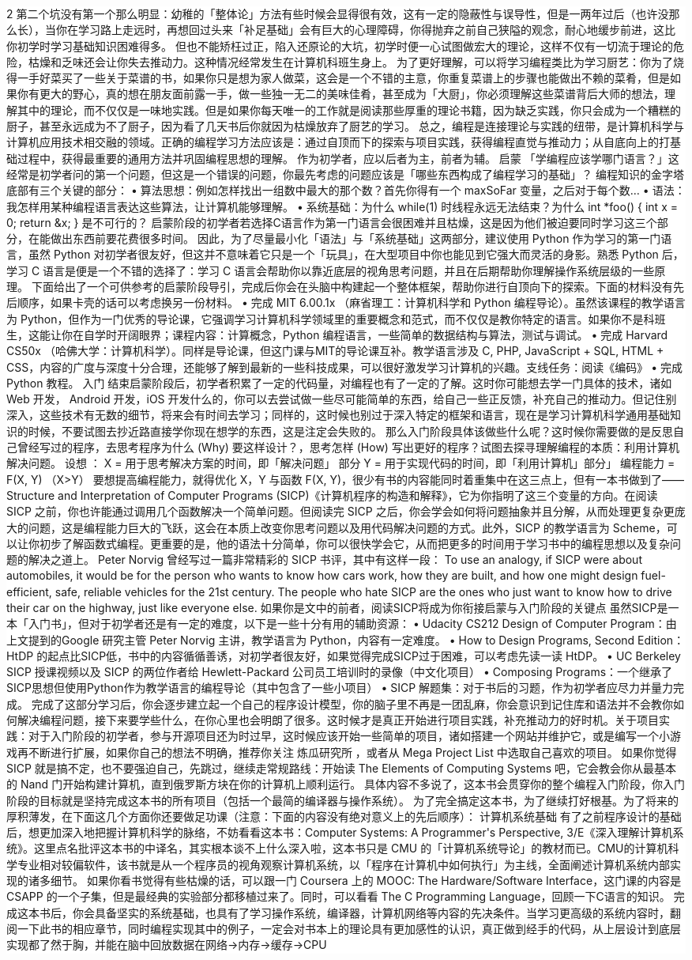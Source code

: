 2
第二个坑没有第一个那么明显：幼稚的「整体论」方法有些时候会显得很有效，这有一定的隐蔽性与误导性，但是一两年过后（也许没那么长），当你在学习路上走远时，再想回过头来「补足基础」会有巨大的心理障碍，你得抛弃之前自己狭隘的观念，耐心地缓步前进，这比你初学时学习基础知识困难得多。
但也不能矫枉过正，陷入还原论的大坑，初学时便一心试图做宏大的理论，这样不仅有一切流于理论的危险，枯燥和乏味还会让你失去推动力。这种情况经常发生在计算机科班生身上。
为了更好理解，可以将学习编程类比为学习厨艺：你为了烧得一手好菜买了一些关于菜谱的书，如果你只是想为家人做菜，这会是一个不错的主意，你重复菜谱上的步骤也能做出不赖的菜肴，但是如果你有更大的野心，真的想在朋友面前露一手，做一些独一无二的美味佳肴，甚至成为「大厨」，你必须理解这些菜谱背后大师的想法，理解其中的理论，而不仅仅是一味地实践。但是如果你每天唯一的工作就是阅读那些厚重的理论书籍，因为缺乏实践，你只会成为一个糟糕的厨子，甚至永远成为不了厨子，因为看了几天书后你就因为枯燥放弃了厨艺的学习。
总之，编程是连接理论与实践的纽带，是计算机科学与计算机应用技术相交融的领域。正确的编程学习方法应该是：通过自顶而下的探索与项目实践，获得编程直觉与推动力；从自底向上的打基础过程中，获得最重要的通用方法并巩固编程思想的理解。
作为初学者，应以后者为主，前者为辅。 启蒙
「学编程应该学哪门语言？」这经常是初学者问的第一个问题，但这是一个错误的问题，你最先考虑的问题应该是「哪些东西构成了编程学习的基础」？
编程知识的金字塔底部有三个关键的部分： • 算法思想：例如怎样找出一组数中最大的那个数？首先你得有一个 maxSoFar 变量，之后对于每个数… •
语法：我怎样用某种编程语言表达这些算法，让计算机能够理解。 • 系统基础：为什么 while(1) 时线程永远无法结束？为什么 int *foo() {
int x = 0; return &x; } 是不可行的？
启蒙阶段的初学者若选择C语言作为第一门语言会很困难并且枯燥，这是因为他们被迫要同时学习这三个部分，在能做出东西前要花费很多时间。
因此，为了尽量最小化「语法」与「系统基础」这两部分，建议使用 Python 作为学习的第一门语言，虽然 Python
对初学者很友好，但这并不意味着它只是一个「玩具」，在大型项目中你也能见到它强大而灵活的身影。熟悉 Python 后，学习 C
语言是便是一个不错的选择了：学习 C 语言会帮助你以靠近底层的视角思考问题，并且在后期帮助你理解操作系统层级的一些原理。
下面给出了一个可供参考的启蒙阶段导引，完成后你会在头脑中构建起一个整体框架，帮助你进行自顶向下的探索。下面的材料没有先后顺序，如果卡壳的话可以考虑换另一份材料。
• 完成 MIT 6.00.1x （麻省理工：计算机科学和 Python 编程导论）。虽然该课程的教学语言为
Python，但作为一门优秀的导论课，它强调学习计算机科学领域里的重要概念和范式，而不仅仅是教你特定的语言。如果你不是科班生，这能让你在自学时开阔眼界；课程内容：计算概念，Python
编程语言，一些简单的数据结构与算法，测试与调试。 • 完成 Harvard CS50x
（哈佛大学：计算机科学）。同样是导论课，但这门课与MIT的导论课互补。教学语言涉及 C, PHP, JavaScript + SQL, HTML +
CSS，内容的广度与深度十分合理，还能够了解到最新的一些科技成果，可以很好激发学习计算机的兴趣。支线任务：阅读《编码》 • 完成 Python 教程。 入门
结束启蒙阶段后，初学者积累了一定的代码量，对编程也有了一定的了解。这时你可能想去学一门具体的技术，诸如 Web 开发， Android 开发，iOS
开发什么的，你可以去尝试做一些尽可能简单的东西，给自己一些正反馈，补充自己的推动力。但记住别深入，这些技术有无数的细节，将来会有时间去学习；同样的，这时候也别过于深入特定的框架和语言，现在是学习计算机科学通用基础知识的时候，不要试图去抄近路直接学你现在想学的东西，这是注定会失败的。
那么入门阶段具体该做些什么呢？这时候你需要做的是反思自己曾经写过的程序，去思考程序为什么 (Why) 要这样设计？，思考怎样 (How)
写出更好的程序？试图去探寻理解编程的本质：利用计算机解决问题。 设想 ： X = 用于思考解决方案的时间，即「解决问题」 部分 Y =
用于实现代码的时间，即「利用计算机」部分」 编程能力 = F(X, Y) （X>Y） 要想提高编程能力，就得优化 X，Y 与函数 F(X,
Y)，很少有书的内容能同时着重集中在这三点上，但有一本书做到了——Structure and Interpretation of Computer
Programs (SICP)《计算机程序的构造和解释》，它为你指明了这三个变量的方向。在阅读 SICP
之前，你也许能通过调用几个函数解决一个简单问题。但阅读完 SICP
之后，你会学会如何将问题抽象并且分解，从而处理更复杂更庞大的问题，这是编程能力巨大的飞跃，这会在本质上改变你思考问题以及用代码解决问题的方式。此外，SICP
的教学语言为
Scheme，可以让你初步了解函数式编程。更重要的是，他的语法十分简单，你可以很快学会它，从而把更多的时间用于学习书中的编程思想以及复杂问题的解决之道上。
Peter Norvig 曾经写过一篇非常精彩的 SICP 书评，其中有这样一段： To use an analogy, if SICP were
about automobiles, it would be for the person who wants to know how cars work,
how they are built, and how one might design fuel-efficient, safe, reliable
vehicles for the 21st century. The people who hate SICP are the ones who just
want to know how to drive their car on the highway, just like everyone else.
如果你是文中的前者，阅读SICP将成为你衔接启蒙与入门阶段的关键点
虽然SICP是一本「入门书」，但对于初学者还是有一定的难度，以下是一些十分有用的辅助资源： • Udacity CS212 Design of
Computer Program：由上文提到的Google 研究主管 Peter Norvig 主讲，教学语言为 Python，内容有一定难度。 • How
to Design Programs, Second Edition：HtDP
的起点比SICP低，书中的内容循循善诱，对初学者很友好，如果觉得完成SICP过于困难，可以考虑先读一读 HtDP。 • UC Berkeley SICP
授课视频以及 SICP 的两位作者给 Hewlett-Packard 公司员工培训时的录像（中文化项目） • Composing
Programs：一个继承了SICP思想但使用Python作为教学语言的编程导论（其中包含了一些小项目） • SICP
解题集：对于书后的习题，作为初学者应尽力并量力完成。
完成了这部分学习后，你会逐步建立起一个自己的程序设计模型，你的脑子里不再是一团乱麻，你会意识到记住库和语法并不会教你如何解决编程问题，接下来要学些什么，在你心里也会明朗了很多。这时候才是真正开始进行项目实践，补充推动力的好时机。关于项目实践：对于入门阶段的初学者，参与开源项目还为时过早，这时候应该开始一些简单的项目，诸如搭建一个网站并维护它，或是编写一个小游戏再不断进行扩展，如果你自己的想法不明确，推荐你关注
炼瓜研究所 ，或者从 Mega Project List 中选取自己喜欢的项目。 如果你觉得 SICP
就是搞不定，也不要强迫自己，先跳过，继续走常规路线：开始读 The Elements of Computing Systems 吧，它会教会你从最基本的
Nand 门开始构建计算机，直到俄罗斯方块在你的计算机上顺利运行。
具体内容不多说了，这本书会贯穿你的整个编程入门阶段，你入门阶段的目标就是坚持完成这本书的所有项目（包括一个最简的编译器与操作系统）。
为了完全搞定这本书，为了继续打好根基。为了将来的厚积薄发，在下面这几个方面你还要做足功课（注意：下面的内容没有绝对意义上的先后顺序）： 计算机系统基础
有了之前程序设计的基础后，想更加深入地把握计算机科学的脉络，不妨看看这本书：Computer Systems: A Programmer's
Perspective, 3/E《深入理解计算机系统》。这里点名批评这本书的中译名，其实根本谈不上什么深入啦，这本书只是 CMU
的「计算机系统导论」的教材而已。CMU的计算机科学专业相对较偏软件，该书就是从一个程序员的视角观察计算机系统，以「程序在计算机中如何执行」为主线，全面阐述计算机系统内部实现的诸多细节。
如果你看书觉得有些枯燥的话，可以跟一门 Coursera 上的 MOOC: The Hardware/Software Interface，这门课的内容是
CSAPP 的一个子集，但是最经典的实验部分都移植过来了。同时，可以看看 The C Programming Language，回顾一下C语言的知识。
完成这本书后，你会具备坚实的系统基础，也具有了学习操作系统，编译器，计算机网络等内容的先决条件。当学习更高级的系统内容时，翻阅一下此书的相应章节，同时编程实现其中的例子，一定会对书本上的理论具有更加感性的认识，真正做到经手的代码，从上层设计到底层实现都了然于胸，并能在脑中回放数据在网络->内存->缓存->CPU